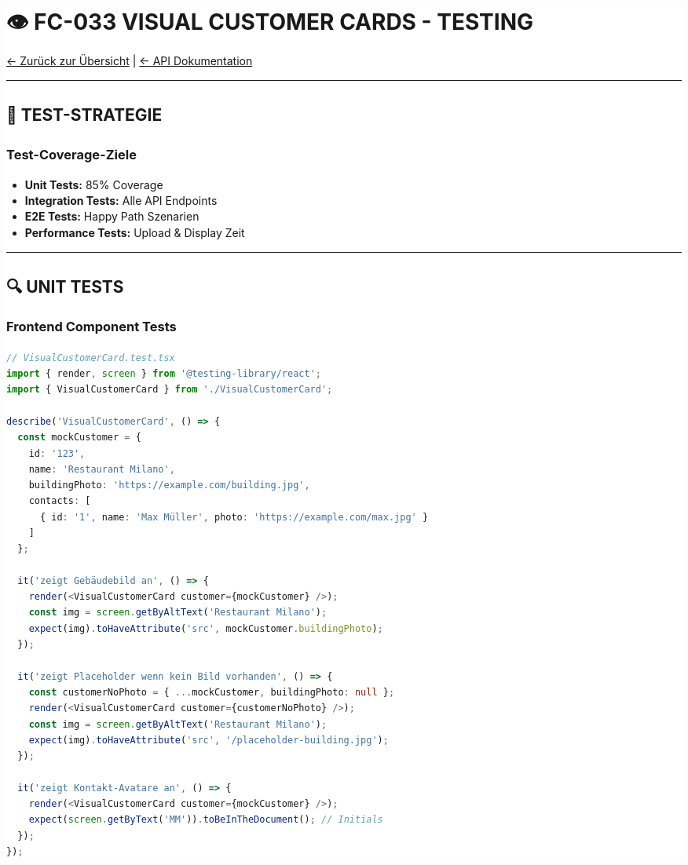 # 👁️ FC-033 VISUAL CUSTOMER CARDS - TESTING

[← Zurück zur Übersicht](./FC-033_OVERVIEW.md) | [← API Dokumentation](./FC-033_API.md)

---

## 🧪 TEST-STRATEGIE

### Test-Coverage-Ziele
- **Unit Tests:** 85% Coverage
- **Integration Tests:** Alle API Endpoints
- **E2E Tests:** Happy Path Szenarien
- **Performance Tests:** Upload & Display Zeit

---

## 🔍 UNIT TESTS

### Frontend Component Tests

```typescript
// VisualCustomerCard.test.tsx
import { render, screen } from '@testing-library/react';
import { VisualCustomerCard } from './VisualCustomerCard';

describe('VisualCustomerCard', () => {
  const mockCustomer = {
    id: '123',
    name: 'Restaurant Milano',
    buildingPhoto: 'https://example.com/building.jpg',
    contacts: [
      { id: '1', name: 'Max Müller', photo: 'https://example.com/max.jpg' }
    ]
  };

  it('zeigt Gebäudebild an', () => {
    render(<VisualCustomerCard customer={mockCustomer} />);
    const img = screen.getByAltText('Restaurant Milano');
    expect(img).toHaveAttribute('src', mockCustomer.buildingPhoto);
  });

  it('zeigt Placeholder wenn kein Bild vorhanden', () => {
    const customerNoPhoto = { ...mockCustomer, buildingPhoto: null };
    render(<VisualCustomerCard customer={customerNoPhoto} />);
    const img = screen.getByAltText('Restaurant Milano');
    expect(img).toHaveAttribute('src', '/placeholder-building.jpg');
  });

  it('zeigt Kontakt-Avatare an', () => {
    render(<VisualCustomerCard customer={mockCustomer} />);
    expect(screen.getByText('MM')).toBeInTheDocument(); // Initials
  });
});
```
